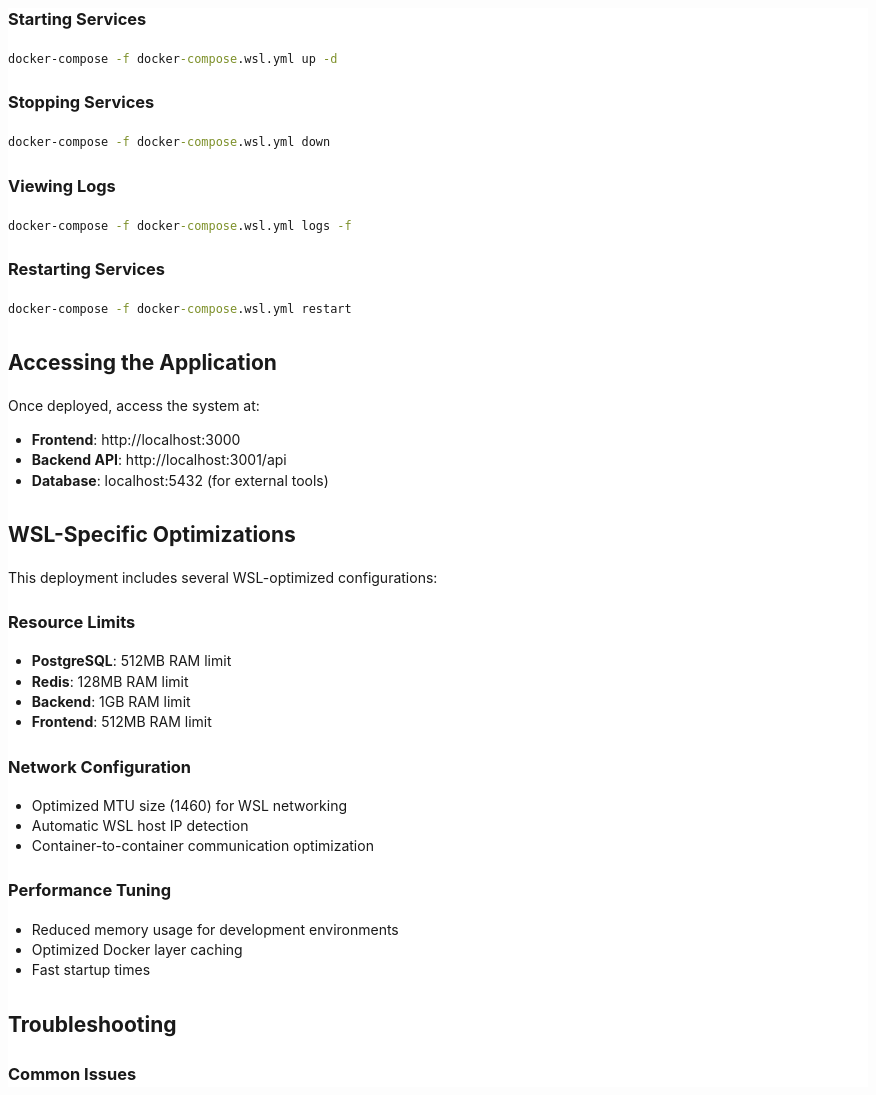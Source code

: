### Starting Services
```cmd
docker-compose -f docker-compose.wsl.yml up -d
```

### Stopping Services
```cmd
docker-compose -f docker-compose.wsl.yml down
```

### Viewing Logs
```cmd
docker-compose -f docker-compose.wsl.yml logs -f
```

### Restarting Services
```cmd
docker-compose -f docker-compose.wsl.yml restart
```

## Accessing the Application

Once deployed, access the system at:
- **Frontend**: http://localhost:3000
- **Backend API**: http://localhost:3001/api
- **Database**: localhost:5432 (for external tools)

## WSL-Specific Optimizations

This deployment includes several WSL-optimized configurations:

### Resource Limits
- **PostgreSQL**: 512MB RAM limit
- **Redis**: 128MB RAM limit
- **Backend**: 1GB RAM limit
- **Frontend**: 512MB RAM limit

### Network Configuration
- Optimized MTU size (1460) for WSL networking
- Automatic WSL host IP detection
- Container-to-container communication optimization

### Performance Tuning
- Reduced memory usage for development environments
- Optimized Docker layer caching
- Fast startup times

## Troubleshooting

### Common Issues
